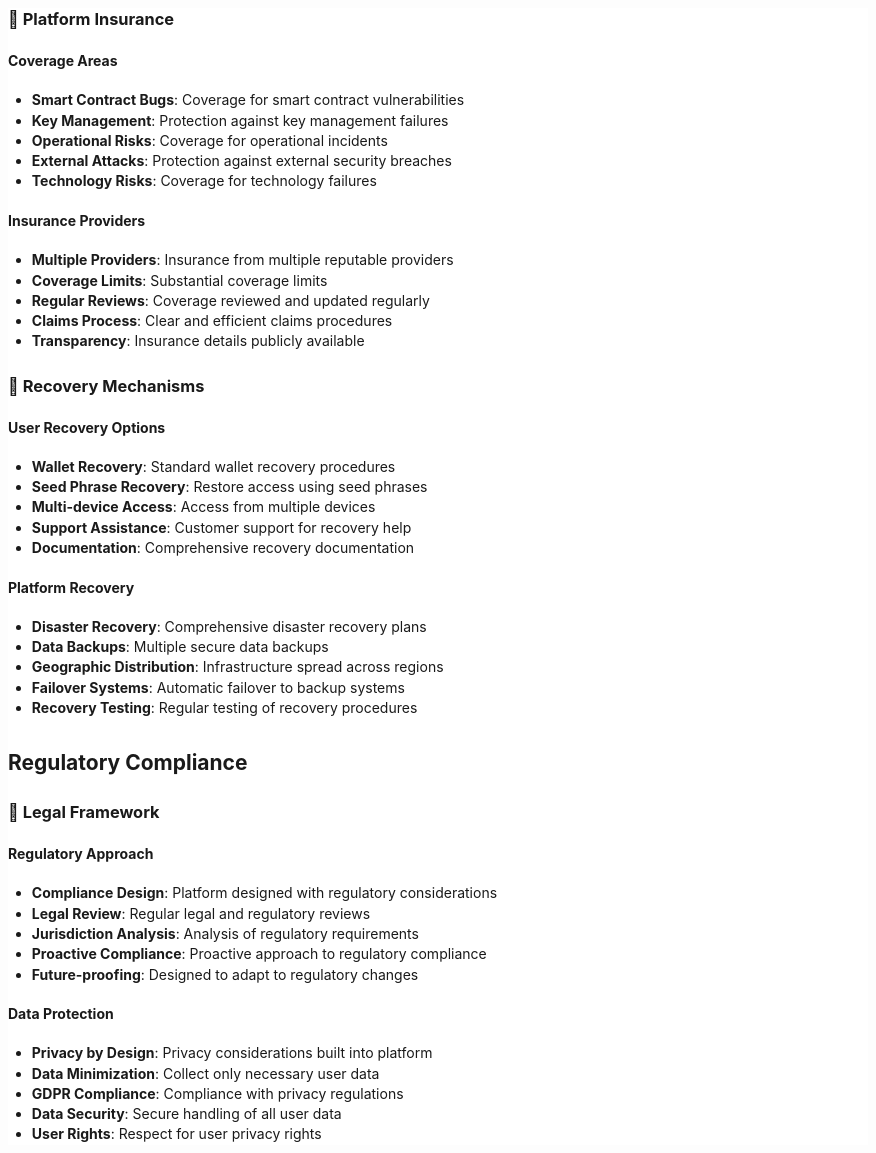### 🏥 **Platform Insurance**

#### **Coverage Areas**
- **Smart Contract Bugs**: Coverage for smart contract vulnerabilities
- **Key Management**: Protection against key management failures
- **Operational Risks**: Coverage for operational incidents
- **External Attacks**: Protection against external security breaches
- **Technology Risks**: Coverage for technology failures

#### **Insurance Providers**
- **Multiple Providers**: Insurance from multiple reputable providers
- **Coverage Limits**: Substantial coverage limits
- **Regular Reviews**: Coverage reviewed and updated regularly
- **Claims Process**: Clear and efficient claims procedures
- **Transparency**: Insurance details publicly available

### 🔄 **Recovery Mechanisms**

#### **User Recovery Options**
- **Wallet Recovery**: Standard wallet recovery procedures
- **Seed Phrase Recovery**: Restore access using seed phrases
- **Multi-device Access**: Access from multiple devices
- **Support Assistance**: Customer support for recovery help
- **Documentation**: Comprehensive recovery documentation

#### **Platform Recovery**
- **Disaster Recovery**: Comprehensive disaster recovery plans
- **Data Backups**: Multiple secure data backups
- **Geographic Distribution**: Infrastructure spread across regions
- **Failover Systems**: Automatic failover to backup systems
- **Recovery Testing**: Regular testing of recovery procedures

## Regulatory Compliance

### 📜 **Legal Framework**

#### **Regulatory Approach**
- **Compliance Design**: Platform designed with regulatory considerations
- **Legal Review**: Regular legal and regulatory reviews
- **Jurisdiction Analysis**: Analysis of regulatory requirements
- **Proactive Compliance**: Proactive approach to regulatory compliance
- **Future-proofing**: Designed to adapt to regulatory changes

#### **Data Protection**
- **Privacy by Design**: Privacy considerations built into platform
- **Data Minimization**: Collect only necessary user data
- **GDPR Compliance**: Compliance with privacy regulations
- **Data Security**: Secure handling of all user data
- **User Rights**: Respect for user privacy rights
